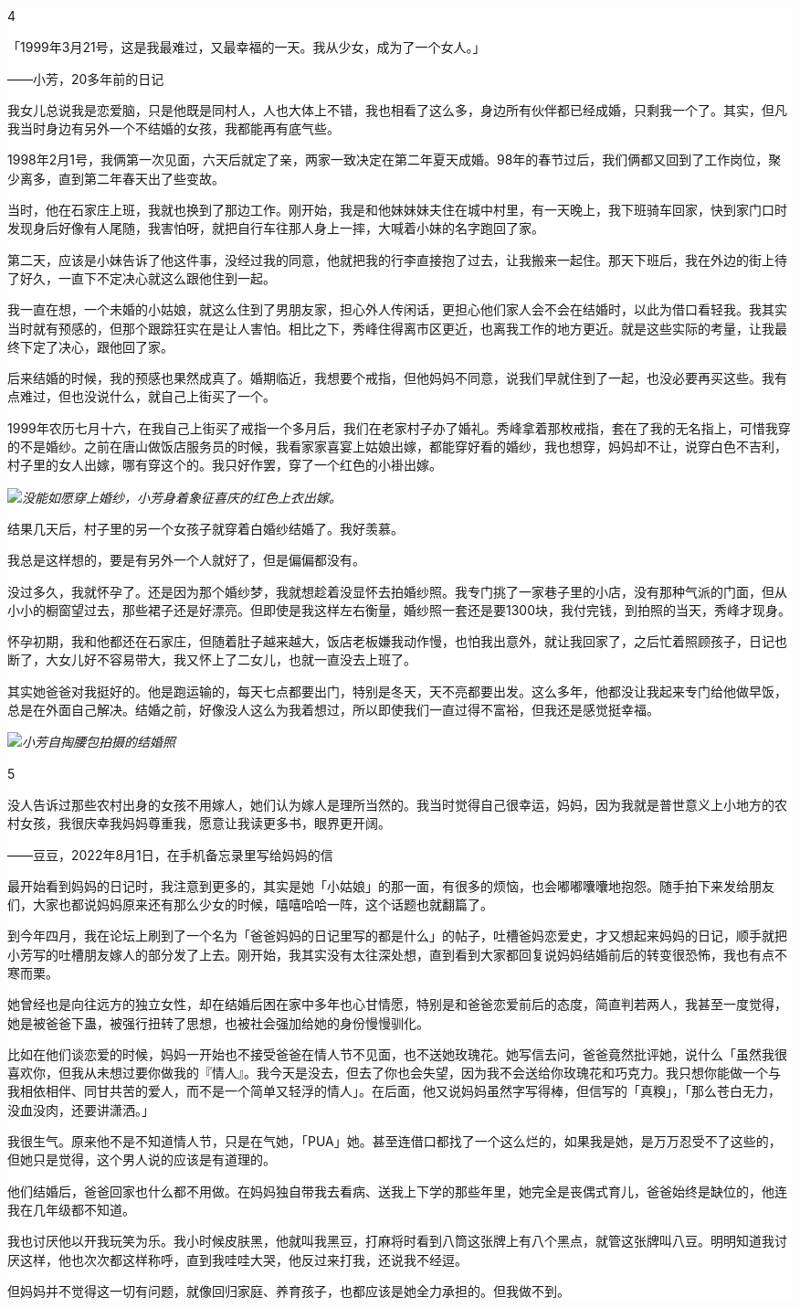 4

「1999年3月21号，这是我最难过，又最幸福的一天。我从少女，成为了一个女人。」

——小芳，20多年前的日记

我女儿总说我是恋爱脑，只是他既是同村人，人也大体上不错，我也相看了这么多，身边所有伙伴都已经成婚，只剩我一个了。其实，但凡我当时身边有另外一个不结婚的女孩，我都能再有底气些。

1998年2月1号，我俩第一次见面，六天后就定了亲，两家一致决定在第二年夏天成婚。98年的春节过后，我们俩都又回到了工作岗位，聚少离多，直到第二年春天出了些变故。

当时，他在石家庄上班，我就也换到了那边工作。刚开始，我是和他妹妹妹夫住在城中村里，有一天晚上，我下班骑车回家，快到家门口时发现身后好像有人尾随，我害怕呀，就把自行车往那人身上一摔，大喊着小妹的名字跑回了家。

第二天，应该是小妹告诉了他这件事，没经过我的同意，他就把我的行李直接抱了过去，让我搬来一起住。那天下班后，我在外边的街上待了好久，一直下不定决心就这么跟他住到一起。

我一直在想，一个未婚的小姑娘，就这么住到了男朋友家，担心外人传闲话，更担心他们家人会不会在结婚时，以此为借口看轻我。我其实当时就有预感的，但那个跟踪狂实在是让人害怕。相比之下，秀峰住得离市区更近，也离我工作的地方更近。就是这些实际的考量，让我最终下定了决心，跟他回了家。

后来结婚的时候，我的预感也果然成真了。婚期临近，我想要个戒指，但他妈妈不同意，说我们早就住到了一起，也没必要再买这些。我有点难过，但也没说什么，就自己上街买了一个。

1999年农历七月十六，在我自己上街买了戒指一个多月后，我们在老家村子办了婚礼。秀峰拿着那枚戒指，套在了我的无名指上，可惜我穿的不是婚纱。之前在唐山做饭店服务员的时候，我看家家喜宴上姑娘出嫁，都能穿好看的婚纱，我也想穿，妈妈却不让，说穿白色不吉利，村子里的女人出嫁，哪有穿这个的。我只好作罢，穿了一个红色的小褂出嫁。

![](https://inews.gtimg.com/om_bt/OYrQL8c1cmB1KG95e9d2pnIVvH0tXgJnIKp1FUH4ze9pEAA/1000)_没能如愿穿上婚纱，小芳身着象征喜庆的红色上衣出嫁。_

结果几天后，村子里的另一个女孩子就穿着白婚纱结婚了。我好羡慕。

我总是这样想的，要是有另外一个人就好了，但是偏偏都没有。

没过多久，我就怀孕了。还是因为那个婚纱梦，我就想趁着没显怀去拍婚纱照。我专门挑了一家巷子里的小店，没有那种气派的门面，但从小小的橱窗望过去，那些裙子还是好漂亮。但即使是我这样左右衡量，婚纱照一套还是要1300块，我付完钱，到拍照的当天，秀峰才现身。

怀孕初期，我和他都还在石家庄，但随着肚子越来越大，饭店老板嫌我动作慢，也怕我出意外，就让我回家了，之后忙着照顾孩子，日记也断了，大女儿好不容易带大，我又怀上了二女儿，也就一直没去上班了。

其实她爸爸对我挺好的。他是跑运输的，每天七点都要出门，特别是冬天，天不亮都要出发。这么多年，他都没让我起来专门给他做早饭，总是在外面自己解决。结婚之前，好像没人这么为我着想过，所以即使我们一直过得不富裕，但我还是感觉挺幸福。

![](https://inews.gtimg.com/om_bt/OfXlydakpkIXTRaKKGsOh5Sfz6Oz1Y8kWin7lNeHLUmHYAA/1000)_小芳自掏腰包拍摄的结婚照_

5

没人告诉过那些农村出身的女孩不用嫁人，她们认为嫁人是理所当然的。我当时觉得自己很幸运，妈妈，因为我就是普世意义上小地方的农村女孩，我很庆幸我妈妈尊重我，愿意让我读更多书，眼界更开阔。

——豆豆，2022年8月1日，在手机备忘录里写给妈妈的信

最开始看到妈妈的日记时，我注意到更多的，其实是她「小姑娘」的那一面，有很多的烦恼，也会嘟嘟囔囔地抱怨。随手拍下来发给朋友们，大家也都说妈妈原来还有那么少女的时候，嘻嘻哈哈一阵，这个话题也就翻篇了。

到今年四月，我在论坛上刷到了一个名为「爸爸妈妈的日记里写的都是什么」的帖子，吐槽爸妈恋爱史，才又想起来妈妈的日记，顺手就把小芳写的吐槽朋友嫁人的部分发了上去。刚开始，我其实没有太往深处想，直到看到大家都回复说妈妈结婚前后的转变很恐怖，我也有点不寒而栗。

她曾经也是向往远方的独立女性，却在结婚后困在家中多年也心甘情愿，特别是和爸爸恋爱前后的态度，简直判若两人，我甚至一度觉得，她是被爸爸下蛊，被强行扭转了思想，也被社会强加给她的身份慢慢驯化。

比如在他们谈恋爱的时候，妈妈一开始也不接受爸爸在情人节不见面，也不送她玫瑰花。她写信去问，爸爸竟然批评她，说什么「虽然我很喜欢你，但我从未想过要你做我的『情人』。我今天是没去，但去了你也会失望，因为我不会送给你玫瑰花和巧克力。我只想你能做一个与我相依相伴、同甘共苦的爱人，而不是一个简单又轻浮的情人」。在后面，他又说妈妈虽然字写得棒，但信写的「真糗」，「那么苍白无力，没血没肉，还要讲潇洒。」

我很生气。原来他不是不知道情人节，只是在气她，「PUA」她。甚至连借口都找了一个这么烂的，如果我是她，是万万忍受不了这些的，但她只是觉得，这个男人说的应该是有道理的。

他们结婚后，爸爸回家也什么都不用做。在妈妈独自带我去看病、送我上下学的那些年里，她完全是丧偶式育儿，爸爸始终是缺位的，他连我在几年级都不知道。

我也讨厌他以开我玩笑为乐。我小时候皮肤黑，他就叫我黑豆，打麻将时看到八筒这张牌上有八个黑点，就管这张牌叫八豆。明明知道我讨厌这样，他也次次都这样称呼，直到我哇哇大哭，他反过来打我，还说我不经逗。

但妈妈并不觉得这一切有问题，就像回归家庭、养育孩子，也都应该是她全力承担的。但我做不到。
